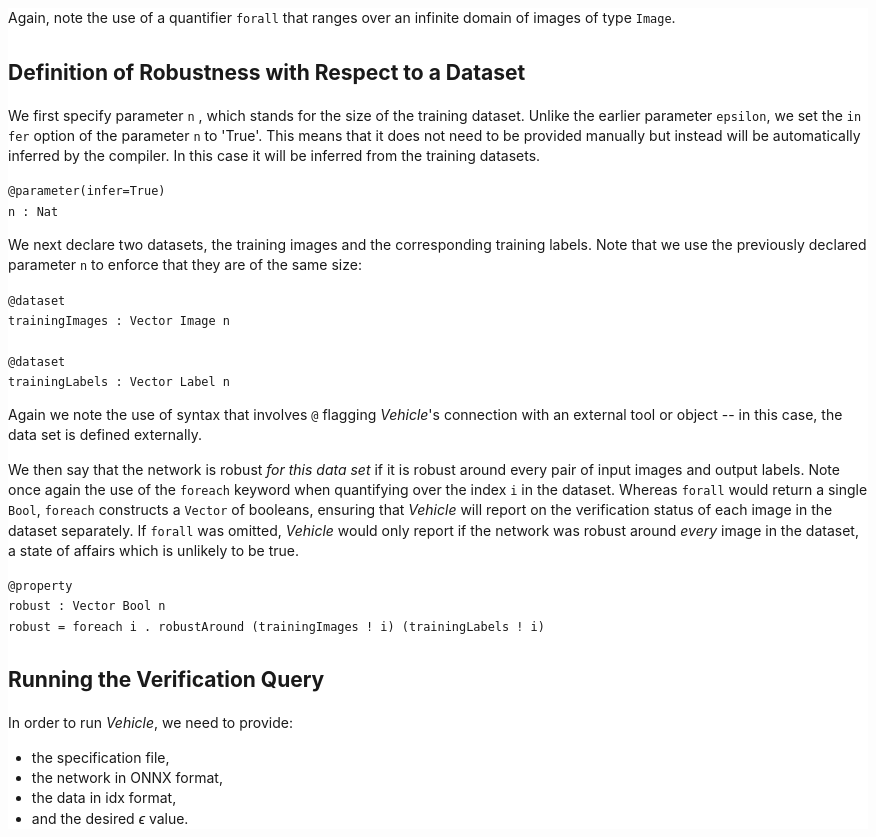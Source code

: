 Again, note the use of a quantifier `forall` that ranges over an infinite domain of images of type `Image`.

## Definition of Robustness with Respect to a Dataset

We first specify parameter `n` , which stands for the size of the training dataset. Unlike
the earlier parameter `epsilon`, we set the `infer` option of the
parameter `n` to 'True'. This means that it does not need to be provided manually but instead will be automatically inferred by the compiler.
In this case it will be inferred from the training datasets.

```vehicle
@parameter(infer=True)
n : Nat
```

We next declare two datasets, the training images and the corresponding
training labels. Note that we use the previously declared parameter `n`
to enforce that they are of the same size:

```vehicle
@dataset
trainingImages : Vector Image n

@dataset
trainingLabels : Vector Label n
```

Again we note the use of syntax that involves `@` flagging *Vehicle*'s connection with an external tool or object -- in this case, the data set is defined externally.

We then say that the network is robust _for this data set_ if it is robust around every pair
of input images and output labels. Note once again the use of the `foreach`
keyword when quantifying over the index `i` in the dataset. Whereas `forall`
would return a single `Bool`, `foreach` constructs a `Vector` of booleans,
ensuring that *Vehicle* will report on the verification status of each image in
the dataset separately. If `forall` was omitted, *Vehicle* would only
report if the network was robust around _every_ image in the dataset, a
state of affairs which is unlikely to be true.

```vehicle
@property
robust : Vector Bool n
robust = foreach i . robustAround (trainingImages ! i) (trainingLabels ! i)
```

## Running the Verification Query

In order to run *Vehicle*, we need to provide:

- the specification file,
- the network in ONNX format,
- the data in idx format,
- and the desired $\epsilon$ value.
